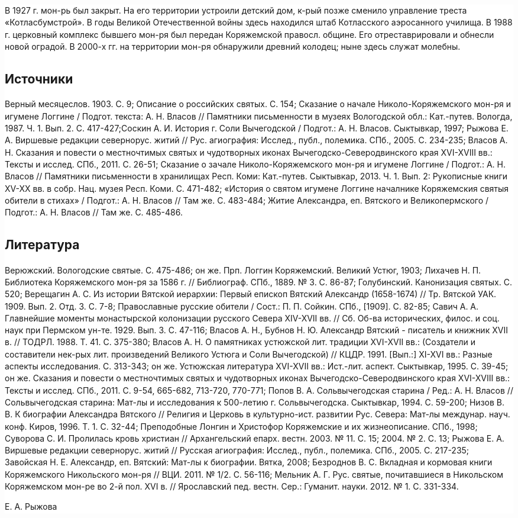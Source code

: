 В 1927 г. мон-рь был закрыт. На его территории устроили детский дом, к-рый позже сменило управление треста «Котласбумстрой». В годы Великой Отечественной войны здесь находился штаб Котласского аэросанного училища. В 1988 г. церковный комплекс бывшего мон-ря был передан Коряжемской правосл. общине. Его отреставрировали и обнесли новой оградой. В 2000-х гг. на территории мон-ря обнаружили древний колодец; ныне здесь служат молебны.

## Источники

Верный месяцеслов. 1903. С. 9; Описание о российских святых. С. 154; Сказание о начале Николо-Коряжемского мон-ря и игумене Логгине / Подгот. текста: А. Н. Власов // Памятники письменности в музеях Вологодской обл.: Кат.-путев. Вологда, 1987. Ч. 1. Вып. 2. С. 417-427;Соскин А. И. История г. Соли Вычегодской / Подгот.: А. Н. Власов. Сыктывкар, 1997; Рыжова Е. А. Виршевые редакции севернорус. житий // Рус. агиография: Исслед., публ., полемика. СПб., 2005. С. 234-235; Власов А. Н. Сказания и повести о местночтимых святых и чудотворных иконах Вычегодско-Северодвинского края XVI-XVIII вв.: Тексты и исслед. СПб., 2011. С. 26-51; Сказание о зачале Николо-Коряжемского мон-ря и игумене Логгине / Подгот.: А. Н. Власов // Памятники письменности в хранилищах Респ. Коми: Кат.-путев. Сыктывкар, 2013. Ч. 1. Вып. 2: Рукописные книги XV-XX вв. в собр. Нац. музея Респ. Коми. С. 471-482; «История о святом игумене Логгине началнике Коряжемския святыя обители в стихах» / Подгот.: А. Н. Власов // Там же. С. 483-484; Житие Александра, еп. Вятского и Великопермского / Подгот.: А. Н. Власов // Там же. С. 485-486.

## Литература

Верюжский. Вологодские святые. С. 475-486; он же. Прп. Логгин Коряжемский. Великий Устюг, 1903; Лихачев Н. П. Библиотека Коряжемского мон-ря за 1586 г. // Библиограф. СПб., 1889. № 3. С. 86-87; Голубинский. Канонизация святых. С. 520; Верещагин А. С. Из истории Вятской иерархии: Первый епископ Вятский Александр (1658-1674) // Тр. Вятской УАК. 1909. Вып. 2. Отд. 3. С. 7-8; Православные русские обители / Сост.: П. П. Сойкин. СПб., [1909]. С. 82-85; Савич А. А. Главнейшие моменты монастырской колонизации русского Севера XIV-XVII вв. // Сб. Об-ва исторических, филос. и соц. наук при Пермском ун-те. 1929. Вып. 3. С. 47-116; Власов А. Н., Бубнов Н. Ю. Александр Вятский - писатель и книжник XVII в. // ТОДРЛ. 1988. Т. 41. С. 375-380; Власов А. Н. О памятниках устюжской лит. традиции XVI-XVII вв.: (Создатели и составители нек-рых лит. произведений Великого Устюга и Соли Вычегодской) // КЦДР. 1991. [Вып.:] XI-XVI вв.: Разные аспекты исследования. С. 313-343; он же. Устюжская литература XVI-XVII вв.: Ист.-лит. аспект. Сыктывкар, 1995. С. 39-45; он же. Сказания и повести о местночтимых святых и чудотворных иконах Вычегодско-Северодвинского края XVI-XVIII вв.: Тексты и исслед. СПб., 2011. С. 9-54, 665-682, 713-720, 770-771; Попов В. А. Сольвычегодская старина / Ред.: А. Н. Власов // Сольвычегодская старина: Мат-лы и исследования к 500-летию г. Сольвычегодска. Сыктывкар, 1994. С. 59-200; Низов В. В. К биографии Александра Вятского // Религия и Церковь в культурно-ист. развитии Рус. Севера: Мат-лы междунар. науч. конф. Киров, 1996. Т. 1. С. 32-44; Преподобные Лонгин и Христофор Коряжемские и их жизнеописание. СПб., 1998; Суворова С. И. Пролилась кровь христиан // Архангельский епарх. вестн. 2003. № 11. С. 15; 2004. № 2. С. 13; Рыжова Е. А. Виршевые редакции севернорус. житий // Русская агиография: Исслед., публ., полемика. СПб., 2005. С. 217-235; Завойская Н. Е. Александр, еп. Вятский: Мат-лы к биографии. Вятка, 2008; Безроднов В. С. Вкладная и кормовая книги Коряжемского Никольского мон-ря // ВЦИ. 2011. № 1/2. С. 56-116; Мельник А. Г. Рус. святые, почитавшиеся в Никольском Коряжемском мон-ре во 2-й пол. XVI в. // Ярославский пед. вестн. Сер.: Гуманит. науки. 2012. № 1. С. 331-334.

Е. А. Рыжова
